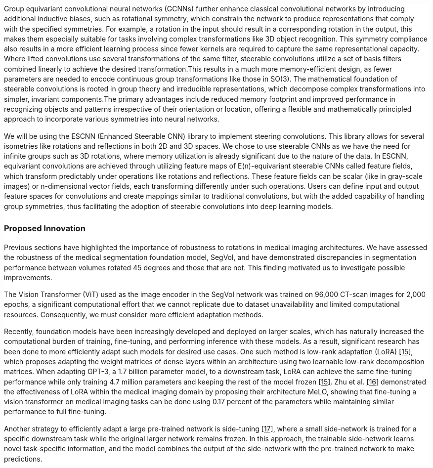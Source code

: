 Group equivariant convolutional neural networks (GCNNs) further enhance classical convolutional networks by introducing additional inductive biases, such as rotational symmetry, which constrain the network to produce representations that comply with the specified symmetries. For example, a rotation in the input should result in a corresponding rotation in the output, this makes them especially suitable for tasks involving complex transformations like 3D object recognition. This symmetry compliance also results in a more efficient learning process since fewer kernels are required to capture the same representational capacity. Where lifted convolutions use several transformations of the same filter, steerable convolutions utilize a set of basis filters combined linearly to achieve the desired transformation.This results in a much more memory-efficient design, as fewer parameters are needed to encode continuous group transformations like those in SO(3). The mathematical foundation of steerable convolutions is rooted in group theory and irreducible representations, which decompose complex transformations into simpler, invariant components.The primary advantages include reduced memory footprint and improved performance in recognizing objects and patterns irrespective of their orientation or location, offering a flexible and mathematically principled approach to incorporate various symmetries into neural networks.

We will be using the ESCNN (Enhanced Steerable CNN) library to implement steering convolutions. This library allows for several isometries like rotations and reflections in both 2D and 3D spaces. We chose to use steerable CNNs as we have the need for infinite groups such as 3D rotations, where memory utilization is already significant due to the nature of the data. In ESCNN, equivariant convolutions are achieved through utilizing feature maps of E(n)-equivariant steerable CNNs called feature fields, which transform predictably under operations like rotations and reflections. These feature fields can be scalar (like in gray-scale images) or n-dimensional vector fields, each transforming differently under such operations. Users can define input and output feature spaces for convolutions and create mappings similar to traditional convolutions, but with the added capability of handling group symmetries, thus facilitating the adoption of steerable convolutions into deep learning models.

### Proposed Innovation
Previous sections have highlighted the importance of robustness to rotations in medical imaging architectures. We have assessed the robustness of the medical segmentation foundation model, SegVol, and have demonstrated discrepancies in segmentation performance between volumes rotated 45 degrees and those that are not. This finding motivated us to investigate possible improvements.

The Vision Transformer (ViT) used as the image encoder in the SegVol network was trained on 96,000 CT-scan images for 2,000 epochs, a significant computational effort that we cannot replicate due to dataset unavailability and limited computational resources. Consequently, we must consider more efficient adaptation methods.

Recently, foundation models have been increasingly developed and deployed on larger scales, which has naturally increased the computational burden of training, fine-tuning, and performing inference with these models. As a result, significant research has been done to more efficiently adapt such models for desired use cases. One such method is low-rank adaptation (LoRA) [[15]](#p15), which proposes adapting the weight matrices of dense layers within an architecture using two learnable low-rank decomposition matrices. When adapting GPT-3, a 1.7 billion parameter model, to a downstream task, LoRA can achieve the same fine-tuning performance while only training 4.7 million parameters and keeping the rest of the model frozen [[15]](#p15). Zhu et al. [[16]](#p16) demonstrated the effectiveness of LoRA within the medical imaging domain by proposing their architecture MeLO, showing that fine-tuning a vision transformer on medical imaging tasks can be done using 0.17 percent of the parameters while maintaining similar performance to full fine-tuning.

Another strategy to efficiently adapt a large pre-trained network is side-tuning [[17]](#p17), where a small side-network is trained for a specific downstream task while the original larger network remains frozen. In this approach, the trainable side-network learns novel task-specific information, and the model combines the output of the side-network with the pre-trained network to make predictions.
